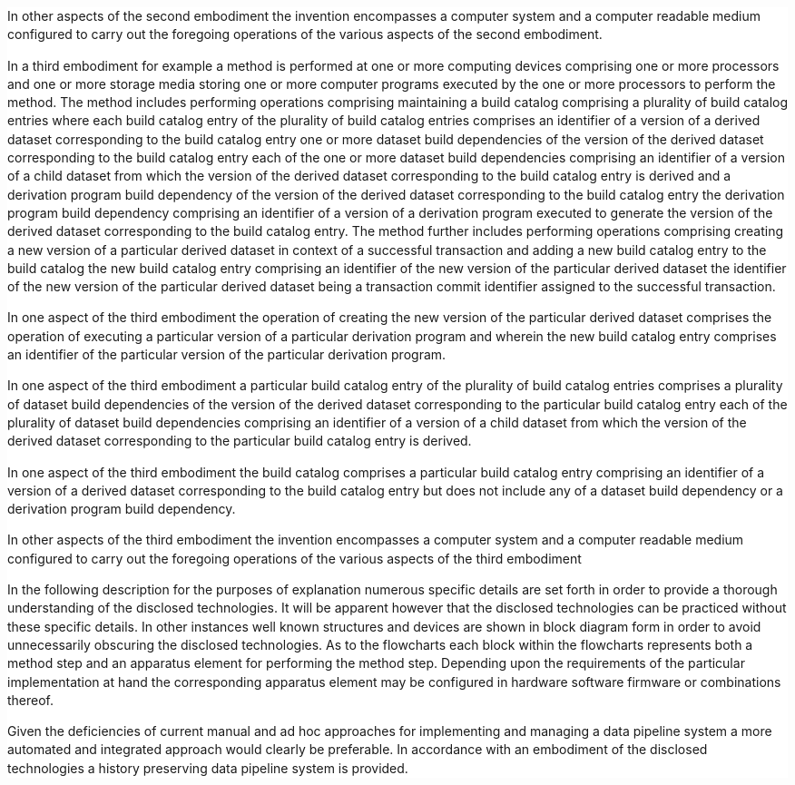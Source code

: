 In other aspects of the second embodiment the invention encompasses a computer system and a computer readable medium configured to carry out the foregoing operations of the various aspects of the second embodiment.

In a third embodiment for example a method is performed at one or more computing devices comprising one or more processors and one or more storage media storing one or more computer programs executed by the one or more processors to perform the method. The method includes performing operations comprising maintaining a build catalog comprising a plurality of build catalog entries where each build catalog entry of the plurality of build catalog entries comprises an identifier of a version of a derived dataset corresponding to the build catalog entry one or more dataset build dependencies of the version of the derived dataset corresponding to the build catalog entry each of the one or more dataset build dependencies comprising an identifier of a version of a child dataset from which the version of the derived dataset corresponding to the build catalog entry is derived and a derivation program build dependency of the version of the derived dataset corresponding to the build catalog entry the derivation program build dependency comprising an identifier of a version of a derivation program executed to generate the version of the derived dataset corresponding to the build catalog entry. The method further includes performing operations comprising creating a new version of a particular derived dataset in context of a successful transaction and adding a new build catalog entry to the build catalog the new build catalog entry comprising an identifier of the new version of the particular derived dataset the identifier of the new version of the particular derived dataset being a transaction commit identifier assigned to the successful transaction.

In one aspect of the third embodiment the operation of creating the new version of the particular derived dataset comprises the operation of executing a particular version of a particular derivation program and wherein the new build catalog entry comprises an identifier of the particular version of the particular derivation program.

In one aspect of the third embodiment a particular build catalog entry of the plurality of build catalog entries comprises a plurality of dataset build dependencies of the version of the derived dataset corresponding to the particular build catalog entry each of the plurality of dataset build dependencies comprising an identifier of a version of a child dataset from which the version of the derived dataset corresponding to the particular build catalog entry is derived.

In one aspect of the third embodiment the build catalog comprises a particular build catalog entry comprising an identifier of a version of a derived dataset corresponding to the build catalog entry but does not include any of a dataset build dependency or a derivation program build dependency.

In other aspects of the third embodiment the invention encompasses a computer system and a computer readable medium configured to carry out the foregoing operations of the various aspects of the third embodiment

In the following description for the purposes of explanation numerous specific details are set forth in order to provide a thorough understanding of the disclosed technologies. It will be apparent however that the disclosed technologies can be practiced without these specific details. In other instances well known structures and devices are shown in block diagram form in order to avoid unnecessarily obscuring the disclosed technologies. As to the flowcharts each block within the flowcharts represents both a method step and an apparatus element for performing the method step. Depending upon the requirements of the particular implementation at hand the corresponding apparatus element may be configured in hardware software firmware or combinations thereof.

Given the deficiencies of current manual and ad hoc approaches for implementing and managing a data pipeline system a more automated and integrated approach would clearly be preferable. In accordance with an embodiment of the disclosed technologies a history preserving data pipeline system is provided.
